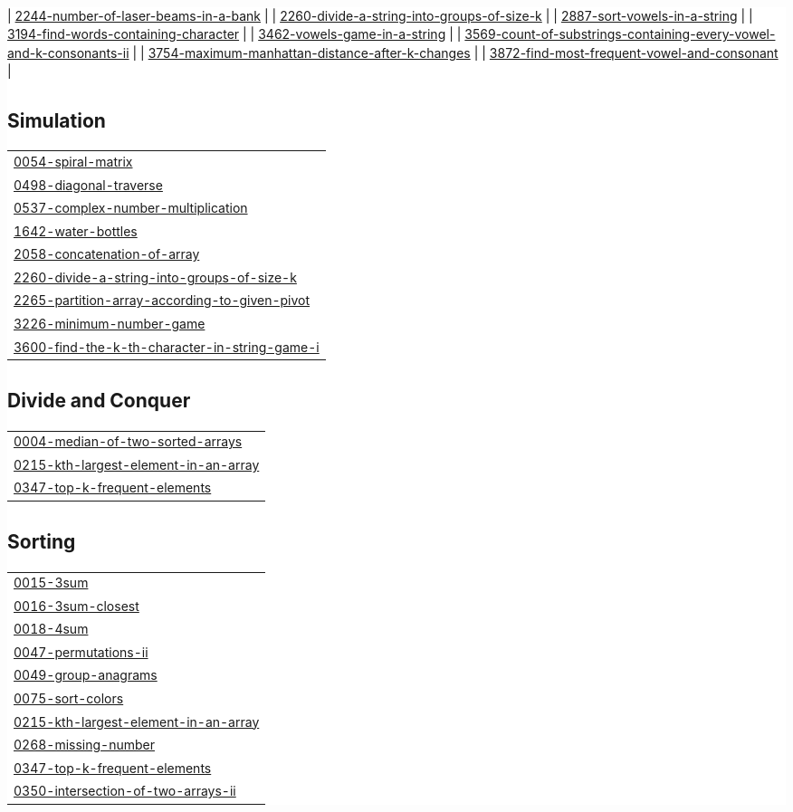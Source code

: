 | [2244-number-of-laser-beams-in-a-bank](https://github.com/Bhavikaa324/Leetcode/tree/master/2244-number-of-laser-beams-in-a-bank) |
| [2260-divide-a-string-into-groups-of-size-k](https://github.com/Bhavikaa324/Leetcode/tree/master/2260-divide-a-string-into-groups-of-size-k) |
| [2887-sort-vowels-in-a-string](https://github.com/Bhavikaa324/Leetcode/tree/master/2887-sort-vowels-in-a-string) |
| [3194-find-words-containing-character](https://github.com/Bhavikaa324/Leetcode/tree/master/3194-find-words-containing-character) |
| [3462-vowels-game-in-a-string](https://github.com/Bhavikaa324/Leetcode/tree/master/3462-vowels-game-in-a-string) |
| [3569-count-of-substrings-containing-every-vowel-and-k-consonants-ii](https://github.com/Bhavikaa324/Leetcode/tree/master/3569-count-of-substrings-containing-every-vowel-and-k-consonants-ii) |
| [3754-maximum-manhattan-distance-after-k-changes](https://github.com/Bhavikaa324/Leetcode/tree/master/3754-maximum-manhattan-distance-after-k-changes) |
| [3872-find-most-frequent-vowel-and-consonant](https://github.com/Bhavikaa324/Leetcode/tree/master/3872-find-most-frequent-vowel-and-consonant) |
## Simulation
|  |
| ------- |
| [0054-spiral-matrix](https://github.com/Bhavikaa324/Leetcode/tree/master/0054-spiral-matrix) |
| [0498-diagonal-traverse](https://github.com/Bhavikaa324/Leetcode/tree/master/0498-diagonal-traverse) |
| [0537-complex-number-multiplication](https://github.com/Bhavikaa324/Leetcode/tree/master/0537-complex-number-multiplication) |
| [1642-water-bottles](https://github.com/Bhavikaa324/Leetcode/tree/master/1642-water-bottles) |
| [2058-concatenation-of-array](https://github.com/Bhavikaa324/Leetcode/tree/master/2058-concatenation-of-array) |
| [2260-divide-a-string-into-groups-of-size-k](https://github.com/Bhavikaa324/Leetcode/tree/master/2260-divide-a-string-into-groups-of-size-k) |
| [2265-partition-array-according-to-given-pivot](https://github.com/Bhavikaa324/Leetcode/tree/master/2265-partition-array-according-to-given-pivot) |
| [3226-minimum-number-game](https://github.com/Bhavikaa324/Leetcode/tree/master/3226-minimum-number-game) |
| [3600-find-the-k-th-character-in-string-game-i](https://github.com/Bhavikaa324/Leetcode/tree/master/3600-find-the-k-th-character-in-string-game-i) |
## Divide and Conquer
|  |
| ------- |
| [0004-median-of-two-sorted-arrays](https://github.com/Bhavikaa324/Leetcode/tree/master/0004-median-of-two-sorted-arrays) |
| [0215-kth-largest-element-in-an-array](https://github.com/Bhavikaa324/Leetcode/tree/master/0215-kth-largest-element-in-an-array) |
| [0347-top-k-frequent-elements](https://github.com/Bhavikaa324/Leetcode/tree/master/0347-top-k-frequent-elements) |
## Sorting
|  |
| ------- |
| [0015-3sum](https://github.com/Bhavikaa324/Leetcode/tree/master/0015-3sum) |
| [0016-3sum-closest](https://github.com/Bhavikaa324/Leetcode/tree/master/0016-3sum-closest) |
| [0018-4sum](https://github.com/Bhavikaa324/Leetcode/tree/master/0018-4sum) |
| [0047-permutations-ii](https://github.com/Bhavikaa324/Leetcode/tree/master/0047-permutations-ii) |
| [0049-group-anagrams](https://github.com/Bhavikaa324/Leetcode/tree/master/0049-group-anagrams) |
| [0075-sort-colors](https://github.com/Bhavikaa324/Leetcode/tree/master/0075-sort-colors) |
| [0215-kth-largest-element-in-an-array](https://github.com/Bhavikaa324/Leetcode/tree/master/0215-kth-largest-element-in-an-array) |
| [0268-missing-number](https://github.com/Bhavikaa324/Leetcode/tree/master/0268-missing-number) |
| [0347-top-k-frequent-elements](https://github.com/Bhavikaa324/Leetcode/tree/master/0347-top-k-frequent-elements) |
| [0350-intersection-of-two-arrays-ii](https://github.com/Bhavikaa324/Leetcode/tree/master/0350-intersection-of-two-arrays-ii) |